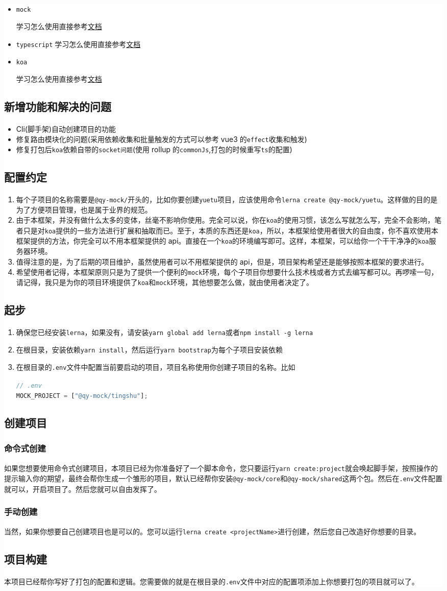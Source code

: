 - `mock`

  学习怎么使用直接参考[文档](http://mockjs.com/examples.html)

- `typescript`
  学习怎么使用直接参考[文档](https://www.tslang.cn/docs/handbook/basic-types.html)

- `koa`

  学习怎么使用直接参考[文档](https://koajs.com/)

## 新增功能和解决的问题

- Cli(脚手架)自动创建项目的功能
- 修复路由模块化的问题(采用依赖收集和批量触发的方式可以参考 vue3 的`effect`收集和触发)
- 修复打包后`koa`依赖自带的`socket问题`(使用 rollup 的`commonJs`,打包的时候重写`ts`的配置)

## 配置约定

1. 每个子项目的名称需要是`@qy-mock/`开头的，比如你要创建`yuetu`项目，应该使用命令`lerna create @qy-mock/yuetu`。这样做的目的是为了方便项目管理，也是属于业界的规范。
2. 由于本框架，并没有做什么太多的变体，丝毫不影响你使用。完全可以说，你在`koa`的使用习惯，该怎么写就怎么写，完全不会影响，笔者只是对`koa`提供的一些方法进行扩展和抽取而已。至于，本质的东西还是`koa`，所以，本框架给使用者很大的自由度，你不喜欢使用本框架提供的方法，你完全可以不用本框架提供的 api。直接在一个`koa`的环境编写即可。这样，本框架，可以给你一个干干净净的`koa`服务器环境。
3. 值得注意的是，为了后期的项目维护，虽然使用者可以不用框架提供的 api，但是，项目架构希望还是能够按照本框架的要求进行。
4. 希望使用者记得，本框架原则只是为了提供一个便利的`mock`环境，每个子项目你想要什么技术栈或者方式去编写都可以。再啰嗦一句，请记得，我只是为你的项目环境提供了`koa`和`mock`环境，其他想要怎么做，就由使用者决定了。

## 起步

1. 确保您已经安装`lerna`，如果没有，请安装`yarn global add lerna`或者`npm install -g lerna`
2. 在根目录，安装依赖`yarn install`，然后运行`yarn bootstrap`为每个子项目安装依赖
3. 在根目录的`.env`文件中配置当前要启动的项目，项目名称使用你创建子项目的名称。比如

   ```js
   // .env
   MOCK_PROJECT = ["@qy-mock/tingshu"];
   ```

## 创建项目

### 命令式创建

如果您想要使用命令式创建项目，本项目已经为你准备好了一个脚本命令，您只要运行`yarn create:project`就会唤起脚手架，按照操作的提示输入你的期望，最终会帮你生成一个雏形的项目，默认已经帮你安装`@qy-mock/core`和`@qy-mock/shared`这两个包。然后在`.env`文件配置就可以，开启项目了。然后您就可以自由发挥了。

### 手动创建

当然，如果你想要自己创建项目也是可以的。您可以运行`lerna create <projectName>`进行创建，然后您自己改造好你想要的目录。

## 项目构建

本项目已经帮你写好了打包的配置和逻辑。您需要做的就是在根目录的`.env`文件中对应的配置项添加上你想要打包的项目就可以了。
